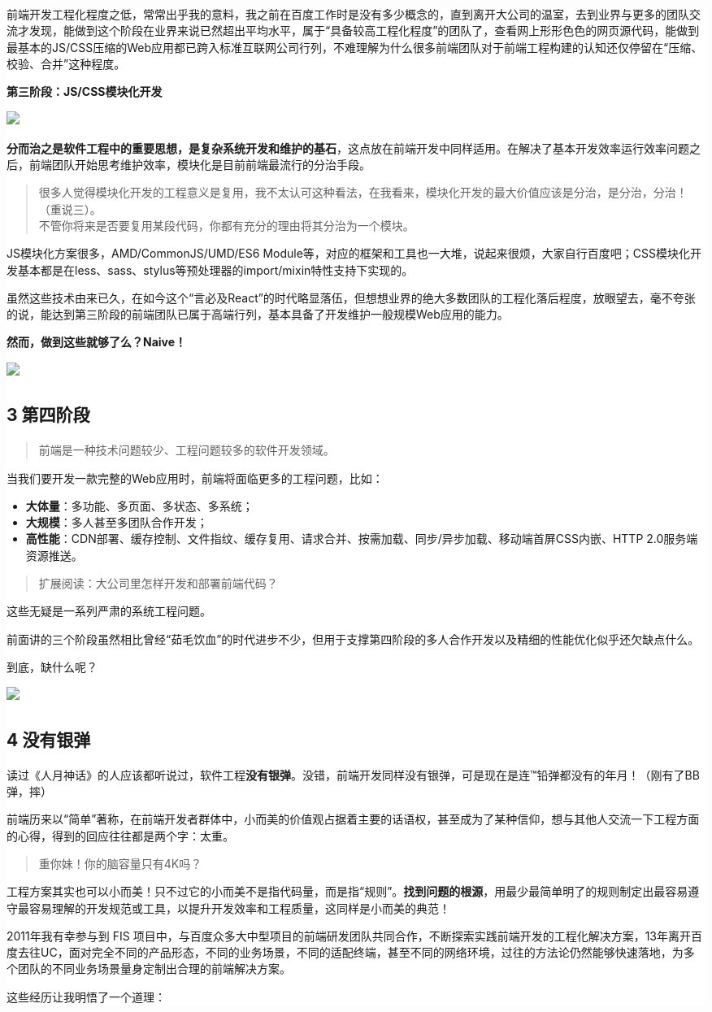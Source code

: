 前端开发工程化程度之低，常常出乎我的意料，我之前在百度工作时是没有多少概念的，直到离开大公司的温室，去到业界与更多的团队交流才发现，能做到这个阶段在业界来说已然超出平均水平，属于“具备较高工程化程度”的团队了，查看网上形形色色的网页源代码，能做到最基本的JS/CSS压缩的Web应用都已跨入标准互联网公司行列，不难理解为什么很多前端团队对于前端工程构建的认知还仅停留在“压缩、校验、合并”这种程度。

**第三阶段：JS/CSS模块化开发**

![](https://pic7.zhimg.com/v2-4d4b4a23c1735c23c9464a9393871e1a_b.jpg)

**分而治之是软件工程中的重要思想，是复杂系统开发和维护的基石**，这点放在前端开发中同样适用。在解决了基本开发效率运行效率问题之后，前端团队开始思考维护效率，模块化是目前前端最流行的分治手段。

> 很多人觉得模块化开发的工程意义是复用，我不太认可这种看法，在我看来，模块化开发的最大价值应该是分治，是分治，分治！（重说三）。  
> 不管你将来是否要复用某段代码，你都有充分的理由将其分治为一个模块。

JS模块化方案很多，AMD/CommonJS/UMD/ES6 Module等，对应的框架和工具也一大堆，说起来很烦，大家自行百度吧；CSS模块化开发基本都是在less、sass、stylus等预处理器的import/mixin特性支持下实现的。

虽然这些技术由来已久，在如今这个“言必及React”的时代略显落伍，但想想业界的绝大多数团队的工程化落后程度，放眼望去，毫不夸张的说，能达到第三阶段的前端团队已属于高端行列，基本具备了开发维护一般规模Web应用的能力。

**然而，做到这些就够了么？Naive！**

![](https://pic3.zhimg.com/v2-c0f55203ba06e91a72c31eef27bc7fb0_b.jpg)

## **3 第四阶段**

> 前端是一种技术问题较少、工程问题较多的软件开发领域。

当我们要开发一款完整的Web应用时，前端将面临更多的工程问题，比如：

*   **大体量**：多功能、多页面、多状态、多系统；
*   **大规模**：多人甚至多团队合作开发；
*   **高性能**：CDN部署、缓存控制、文件指纹、缓存复用、请求合并、按需加载、同步/异步加载、移动端首屏CSS内嵌、HTTP 2.0服务端资源推送。

> 扩展阅读：大公司里怎样开发和部署前端代码？

这些无疑是一系列严肃的系统工程问题。

前面讲的三个阶段虽然相比曾经“茹毛饮血”的时代进步不少，但用于支撑第四阶段的多人合作开发以及精细的性能优化似乎还欠缺点什么。

到底，缺什么呢？

![](https://pic2.zhimg.com/v2-cac8667bcfdf3cb0beb2ed55edd041dc_b.jpg)

## **4 没有银弹**

读过《人月神话》的人应该都听说过，软件工程**没有银弹**。没错，前端开发同样没有银弹，可是现在是连™铅弹都没有的年月！（刚有了BB弹，摔）

前端历来以“简单”著称，在前端开发者群体中，小而美的价值观占据着主要的话语权，甚至成为了某种信仰，想与其他人交流一下工程方面的心得，得到的回应往往都是两个字：太重。

> 重你妹！你的脑容量只有4K吗？

工程方案其实也可以小而美！只不过它的小而美不是指代码量，而是指“规则”。**找到问题的根源**，用最少最简单明了的规则制定出最容易遵守最容易理解的开发规范或工具，以提升开发效率和工程质量，这同样是小而美的典范！

2011年我有幸参与到 FIS 项目中，与百度众多大中型项目的前端研发团队共同合作，不断探索实践前端开发的工程化解决方案，13年离开百度去往UC，面对完全不同的产品形态，不同的业务场景，不同的适配终端，甚至不同的网络环境，过往的方法论仍然能够快速落地，为多个团队的不同业务场景量身定制出合理的前端解决方案。

这些经历让我明悟了一个道理：
